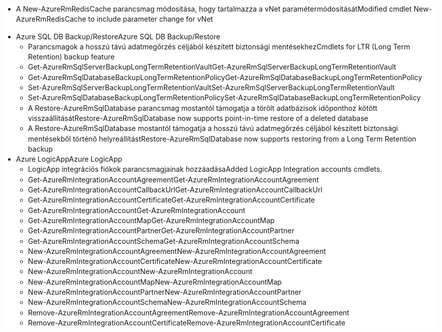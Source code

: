   - <span data-ttu-id="d7a41-131">A New-AzureRmRedisCache parancsmag módosítása, hogy tartalmazza a vNet paramétermódosítását</span><span class="sxs-lookup"><span data-stu-id="d7a41-131">Modified cmdlet New-AzureRmRedisCache to include parameter change for vNet</span></span>
* <span data-ttu-id="d7a41-132">Azure SQL DB Backup/Restore</span><span class="sxs-lookup"><span data-stu-id="d7a41-132">Azure SQL DB Backup/Restore</span></span>
  - <span data-ttu-id="d7a41-133">Parancsmagok a hosszú távú adatmegőrzés céljából készített biztonsági mentésekhez</span><span class="sxs-lookup"><span data-stu-id="d7a41-133">Cmdlets for LTR (Long Term Retention) backup feature</span></span>
  - <span data-ttu-id="d7a41-134">Get-AzureRmSqlServerBackupLongTermRetentionVault</span><span class="sxs-lookup"><span data-stu-id="d7a41-134">Get-AzureRmSqlServerBackupLongTermRetentionVault</span></span>
  - <span data-ttu-id="d7a41-135">Get-AzureRmSqlDatabaseBackupLongTermRetentionPolicy</span><span class="sxs-lookup"><span data-stu-id="d7a41-135">Get-AzureRmSqlDatabaseBackupLongTermRetentionPolicy</span></span>
  - <span data-ttu-id="d7a41-136">Set-AzureRmSqlServerBackupLongTermRetentionVault</span><span class="sxs-lookup"><span data-stu-id="d7a41-136">Set-AzureRmSqlServerBackupLongTermRetentionVault</span></span>
  - <span data-ttu-id="d7a41-137">Set-AzureRmSqlDatabaseBackupLongTermRetentionPolicy</span><span class="sxs-lookup"><span data-stu-id="d7a41-137">Set-AzureRmSqlDatabaseBackupLongTermRetentionPolicy</span></span>
  - <span data-ttu-id="d7a41-138">A Restore-AzureRmSqlDatabase parancsmag mostantól támogatja a törölt adatbázisok időponthoz kötött visszaállítását</span><span class="sxs-lookup"><span data-stu-id="d7a41-138">Restore-AzureRmSqlDatabase now supports point-in-time restore of a deleted database</span></span>
  - <span data-ttu-id="d7a41-139">A Restore-AzureRmSqlDatabase mostantól támogatja a hosszú távú adatmegőrzés céljából készített biztonsági mentésekből történő helyreállítást</span><span class="sxs-lookup"><span data-stu-id="d7a41-139">Restore-AzureRmSqlDatabase now supports restoring from a Long Term Retention backup</span></span>
* <span data-ttu-id="d7a41-140">Azure LogicApp</span><span class="sxs-lookup"><span data-stu-id="d7a41-140">Azure LogicApp</span></span>
  - <span data-ttu-id="d7a41-141">LogicApp integrációs fiókok parancsmagjainak hozzáadása</span><span class="sxs-lookup"><span data-stu-id="d7a41-141">Added LogicApp Integration accounts cmdlets.</span></span>
  - <span data-ttu-id="d7a41-142">Get-AzureRmIntegrationAccountAgreement</span><span class="sxs-lookup"><span data-stu-id="d7a41-142">Get-AzureRmIntegrationAccountAgreement</span></span>
  - <span data-ttu-id="d7a41-143">Get-AzureRmIntegrationAccountCallbackUrl</span><span class="sxs-lookup"><span data-stu-id="d7a41-143">Get-AzureRmIntegrationAccountCallbackUrl</span></span>
  - <span data-ttu-id="d7a41-144">Get-AzureRmIntegrationAccountCertificate</span><span class="sxs-lookup"><span data-stu-id="d7a41-144">Get-AzureRmIntegrationAccountCertificate</span></span>
  - <span data-ttu-id="d7a41-145">Get-AzureRmIntegrationAccount</span><span class="sxs-lookup"><span data-stu-id="d7a41-145">Get-AzureRmIntegrationAccount</span></span>
  - <span data-ttu-id="d7a41-146">Get-AzureRmIntegrationAccountMap</span><span class="sxs-lookup"><span data-stu-id="d7a41-146">Get-AzureRmIntegrationAccountMap</span></span>
  - <span data-ttu-id="d7a41-147">Get-AzureRmIntegrationAccountPartner</span><span class="sxs-lookup"><span data-stu-id="d7a41-147">Get-AzureRmIntegrationAccountPartner</span></span>
  - <span data-ttu-id="d7a41-148">Get-AzureRmIntegrationAccountSchema</span><span class="sxs-lookup"><span data-stu-id="d7a41-148">Get-AzureRmIntegrationAccountSchema</span></span>
  - <span data-ttu-id="d7a41-149">New-AzureRmIntegrationAccountAgreement</span><span class="sxs-lookup"><span data-stu-id="d7a41-149">New-AzureRmIntegrationAccountAgreement</span></span>
  - <span data-ttu-id="d7a41-150">New-AzureRmIntegrationAccountCertificate</span><span class="sxs-lookup"><span data-stu-id="d7a41-150">New-AzureRmIntegrationAccountCertificate</span></span>
  - <span data-ttu-id="d7a41-151">New-AzureRmIntegrationAccount</span><span class="sxs-lookup"><span data-stu-id="d7a41-151">New-AzureRmIntegrationAccount</span></span>
  - <span data-ttu-id="d7a41-152">New-AzureRmIntegrationAccountMap</span><span class="sxs-lookup"><span data-stu-id="d7a41-152">New-AzureRmIntegrationAccountMap</span></span>
  - <span data-ttu-id="d7a41-153">New-AzureRmIntegrationAccountPartner</span><span class="sxs-lookup"><span data-stu-id="d7a41-153">New-AzureRmIntegrationAccountPartner</span></span>
  - <span data-ttu-id="d7a41-154">New-AzureRmIntegrationAccountSchema</span><span class="sxs-lookup"><span data-stu-id="d7a41-154">New-AzureRmIntegrationAccountSchema</span></span>
  - <span data-ttu-id="d7a41-155">Remove-AzureRmIntegrationAccountAgreement</span><span class="sxs-lookup"><span data-stu-id="d7a41-155">Remove-AzureRmIntegrationAccountAgreement</span></span>
  - <span data-ttu-id="d7a41-156">Remove-AzureRmIntegrationAccountCertificate</span><span class="sxs-lookup"><span data-stu-id="d7a41-156">Remove-AzureRmIntegrationAccountCertificate</span></span>